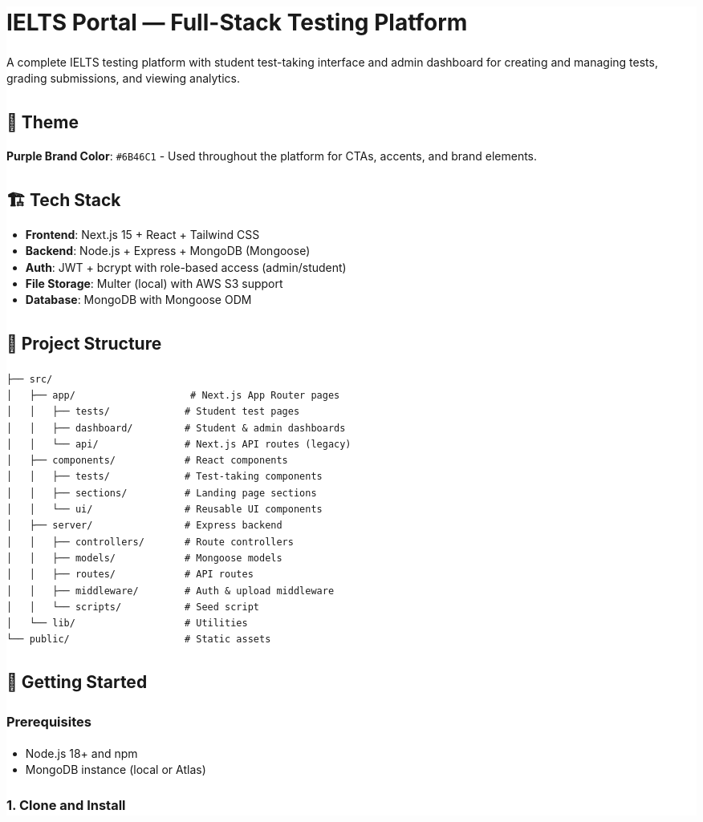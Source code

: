 # IELTS Portal — Full-Stack Testing Platform

A complete IELTS testing platform with student test-taking interface and admin dashboard for creating and managing tests, grading submissions, and viewing analytics.

## 🎨 Theme

**Purple Brand Color**: `#6B46C1` - Used throughout the platform for CTAs, accents, and brand elements.

## 🏗️ Tech Stack

- **Frontend**: Next.js 15 + React + Tailwind CSS
- **Backend**: Node.js + Express + MongoDB (Mongoose)
- **Auth**: JWT + bcrypt with role-based access (admin/student)
- **File Storage**: Multer (local) with AWS S3 support
- **Database**: MongoDB with Mongoose ODM

## 📁 Project Structure

```
├── src/
│   ├── app/                    # Next.js App Router pages
│   │   ├── tests/             # Student test pages
│   │   ├── dashboard/         # Student & admin dashboards
│   │   └── api/               # Next.js API routes (legacy)
│   ├── components/            # React components
│   │   ├── tests/             # Test-taking components
│   │   ├── sections/          # Landing page sections
│   │   └── ui/                # Reusable UI components
│   ├── server/                # Express backend
│   │   ├── controllers/       # Route controllers
│   │   ├── models/            # Mongoose models
│   │   ├── routes/            # API routes
│   │   ├── middleware/        # Auth & upload middleware
│   │   └── scripts/           # Seed script
│   └── lib/                   # Utilities
└── public/                    # Static assets
```

## 🚀 Getting Started

### Prerequisites

- Node.js 18+ and npm
- MongoDB instance (local or Atlas)

### 1. Clone and Install

